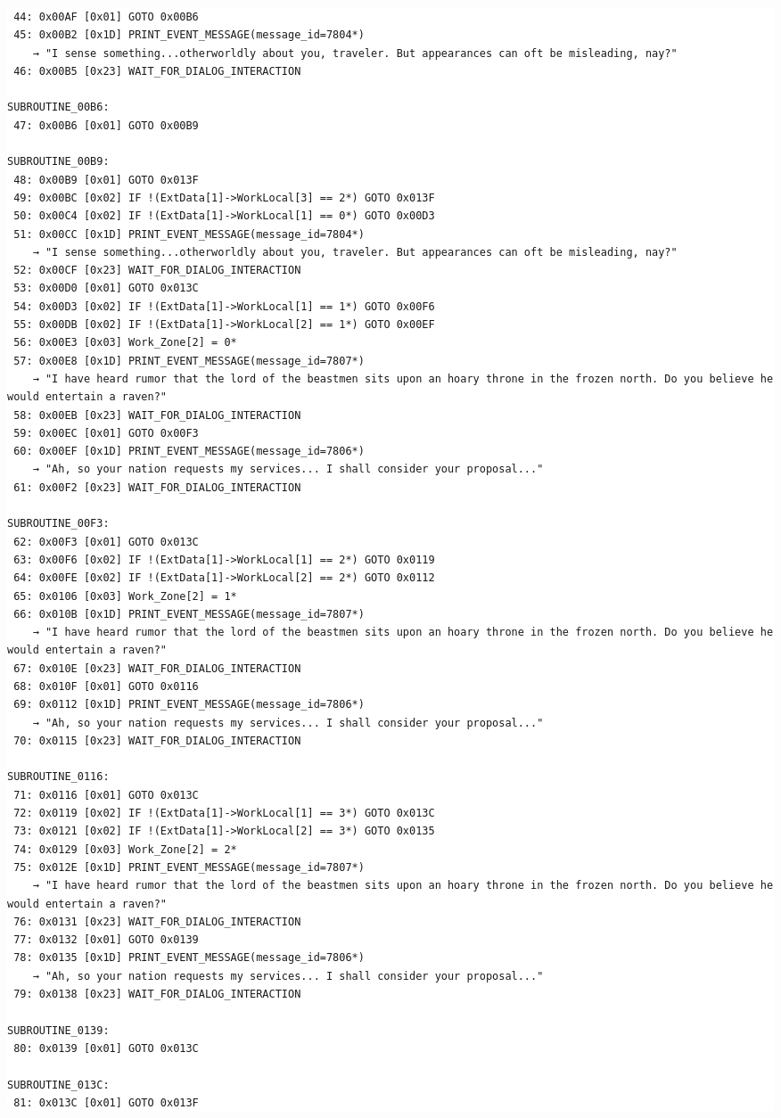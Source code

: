 ```
 44: 0x00AF [0x01] GOTO 0x00B6
 45: 0x00B2 [0x1D] PRINT_EVENT_MESSAGE(message_id=7804*)
    → "I sense something...otherworldly about you, traveler. But appearances can oft be misleading, nay?"
 46: 0x00B5 [0x23] WAIT_FOR_DIALOG_INTERACTION

SUBROUTINE_00B6:
 47: 0x00B6 [0x01] GOTO 0x00B9

SUBROUTINE_00B9:
 48: 0x00B9 [0x01] GOTO 0x013F
 49: 0x00BC [0x02] IF !(ExtData[1]->WorkLocal[3] == 2*) GOTO 0x013F
 50: 0x00C4 [0x02] IF !(ExtData[1]->WorkLocal[1] == 0*) GOTO 0x00D3
 51: 0x00CC [0x1D] PRINT_EVENT_MESSAGE(message_id=7804*)
    → "I sense something...otherworldly about you, traveler. But appearances can oft be misleading, nay?"
 52: 0x00CF [0x23] WAIT_FOR_DIALOG_INTERACTION
 53: 0x00D0 [0x01] GOTO 0x013C
 54: 0x00D3 [0x02] IF !(ExtData[1]->WorkLocal[1] == 1*) GOTO 0x00F6
 55: 0x00DB [0x02] IF !(ExtData[1]->WorkLocal[2] == 1*) GOTO 0x00EF
 56: 0x00E3 [0x03] Work_Zone[2] = 0*
 57: 0x00E8 [0x1D] PRINT_EVENT_MESSAGE(message_id=7807*)
    → "I have heard rumor that the lord of the beastmen sits upon an hoary throne in the frozen north. Do you believe he would entertain a raven?"
 58: 0x00EB [0x23] WAIT_FOR_DIALOG_INTERACTION
 59: 0x00EC [0x01] GOTO 0x00F3
 60: 0x00EF [0x1D] PRINT_EVENT_MESSAGE(message_id=7806*)
    → "Ah, so your nation requests my services... I shall consider your proposal..."
 61: 0x00F2 [0x23] WAIT_FOR_DIALOG_INTERACTION

SUBROUTINE_00F3:
 62: 0x00F3 [0x01] GOTO 0x013C
 63: 0x00F6 [0x02] IF !(ExtData[1]->WorkLocal[1] == 2*) GOTO 0x0119
 64: 0x00FE [0x02] IF !(ExtData[1]->WorkLocal[2] == 2*) GOTO 0x0112
 65: 0x0106 [0x03] Work_Zone[2] = 1*
 66: 0x010B [0x1D] PRINT_EVENT_MESSAGE(message_id=7807*)
    → "I have heard rumor that the lord of the beastmen sits upon an hoary throne in the frozen north. Do you believe he would entertain a raven?"
 67: 0x010E [0x23] WAIT_FOR_DIALOG_INTERACTION
 68: 0x010F [0x01] GOTO 0x0116
 69: 0x0112 [0x1D] PRINT_EVENT_MESSAGE(message_id=7806*)
    → "Ah, so your nation requests my services... I shall consider your proposal..."
 70: 0x0115 [0x23] WAIT_FOR_DIALOG_INTERACTION

SUBROUTINE_0116:
 71: 0x0116 [0x01] GOTO 0x013C
 72: 0x0119 [0x02] IF !(ExtData[1]->WorkLocal[1] == 3*) GOTO 0x013C
 73: 0x0121 [0x02] IF !(ExtData[1]->WorkLocal[2] == 3*) GOTO 0x0135
 74: 0x0129 [0x03] Work_Zone[2] = 2*
 75: 0x012E [0x1D] PRINT_EVENT_MESSAGE(message_id=7807*)
    → "I have heard rumor that the lord of the beastmen sits upon an hoary throne in the frozen north. Do you believe he would entertain a raven?"
 76: 0x0131 [0x23] WAIT_FOR_DIALOG_INTERACTION
 77: 0x0132 [0x01] GOTO 0x0139
 78: 0x0135 [0x1D] PRINT_EVENT_MESSAGE(message_id=7806*)
    → "Ah, so your nation requests my services... I shall consider your proposal..."
 79: 0x0138 [0x23] WAIT_FOR_DIALOG_INTERACTION

SUBROUTINE_0139:
 80: 0x0139 [0x01] GOTO 0x013C

SUBROUTINE_013C:
 81: 0x013C [0x01] GOTO 0x013F
```